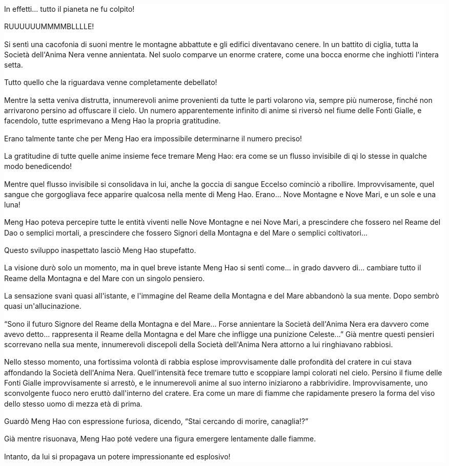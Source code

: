 
In effetti... tutto il pianeta ne fu colpito!


RUUUUUUMMMMBLLLLE!


Si sentì una cacofonia di suoni mentre le montagne abbattute e gli edifici diventavano cenere. In un battito di ciglia, tutta la Società dell'Anima Nera venne annientata. Nel suolo comparve un enorme cratere, come una bocca enorme che inghiottì l'intera setta.


Tutto quello che la riguardava venne completamente debellato!


Mentre la setta veniva distrutta, innumerevoli anime provenienti da tutte le parti volarono via, sempre più numerose, finché non arrivarono persino ad offuscare il cielo. Un numero apparentemente infinito di anime si riversò nel fiume delle Fonti Gialle, e facendolo, tutte esprimevano a Meng Hao la propria gratitudine.


Erano talmente tante che per Meng Hao era impossibile determinarne il numero preciso!


La gratitudine di tutte quelle anime insieme fece tremare Meng Hao: era come se un flusso invisibile di qi lo stesse in qualche modo benedicendo!


Mentre quel flusso invisibile si consolidava in lui, anche la goccia di sangue Eccelso cominciò a ribollire. Improvvisamente, quel sangue che gorgogliava fece apparire qualcosa nella mente di Meng Hao. Erano... Nove Montagne e Nove Mari, e un sole e una luna!


Meng Hao poteva percepire tutte le entità viventi nelle Nove Montagne e nei Nove Mari, a prescindere che fossero nel Reame del Dao o semplici mortali, a prescindere che fossero Signori della Montagna e del Mare o semplici coltivatori...


Questo sviluppo inaspettato lasciò Meng Hao stupefatto.


La visione durò solo un momento, ma in quel breve istante Meng Hao si sentì come... in grado davvero di... cambiare tutto il Reame della Montagna e del Mare con un singolo pensiero.


La sensazione svanì quasi all'istante, e l'immagine del Reame della Montagna e del Mare abbandonò la sua mente. Dopo sembrò quasi un'allucinazione.


“Sono il futuro Signore del Reame della Montagna e del Mare... Forse annientare la Società dell'Anima Nera era davvero come avevo detto... rappresenta il Reame della Montagna e del Mare che infligge una punizione Celeste...” Già mentre questi pensieri scorrevano nella sua mente, innumerevoli discepoli della Società dell'Anima Nera attorno a lui ringhiavano rabbiosi.


Nello stesso momento, una fortissima volontà di rabbia esplose improvvisamente dalle profondità del cratere in cui stava affondando la Società dell'Anima Nera. Quell'intensità fece tremare tutto e scoppiare lampi colorati nel cielo. Persino il fiume delle Fonti Gialle improvvisamente si arrestò, e le innumerevoli anime al suo interno iniziarono a rabbrividire. Improvvisamente, uno sconvolgente fuoco nero eruttò dall'interno del cratere. Era come un mare di fiamme che rapidamente presero la forma del viso dello stesso uomo di mezza età di prima.


Guardò Meng Hao con espressione furiosa, dicendo, “Stai cercando di morire, canaglia!?”


Già mentre risuonava, Meng Hao poté vedere una figura emergere lentamente dalle fiamme.


Intanto, da lui si propagava un potere impressionante ed esplosivo!




                                


                                



